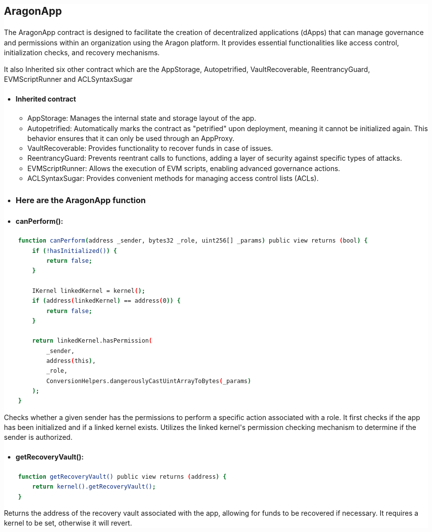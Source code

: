 ## AragonApp

The AragonApp contract is designed to facilitate the creation of decentralized applications (dApps) that can manage governance and permissions within an organization using the Aragon platform. It provides essential functionalities like access control, initialization checks, and recovery mechanisms.

It also Inherited six other contract which are the AppStorage, Autopetrified, VaultRecoverable, ReentrancyGuard, EVMScriptRunner and ACLSyntaxSugar

- #### Inherited contract

  - AppStorage: Manages the internal state and storage layout of the app.
  - Autopetrified: Automatically marks the contract as "petrified" upon deployment, meaning it cannot be initialized again. This behavior ensures that it can only be used through an AppProxy.
  - VaultRecoverable: Provides functionality to recover funds in case of issues.
  - ReentrancyGuard: Prevents reentrant calls to functions, adding a layer of security against specific types of attacks.
  - EVMScriptRunner: Allows the execution of EVM scripts, enabling advanced governance actions.
  - ACLSyntaxSugar: Provides convenient methods for managing access control lists (ACLs).

- ### Here are the AragonApp function

- #### canPerform():
```bash 
    function canPerform(address _sender, bytes32 _role, uint256[] _params) public view returns (bool) {
        if (!hasInitialized()) {
            return false;
        }

        IKernel linkedKernel = kernel();
        if (address(linkedKernel) == address(0)) {
            return false;
        }

        return linkedKernel.hasPermission(
            _sender,
            address(this),
            _role,
            ConversionHelpers.dangerouslyCastUintArrayToBytes(_params)
        );
    }
```

Checks whether a given sender has the permissions to perform a specific action associated with a role.
It first checks if the app has been initialized and if a linked kernel exists.
Utilizes the linked kernel's permission checking mechanism to determine if the sender is authorized.

- #### getRecoveryVault():

```bash 
    function getRecoveryVault() public view returns (address) {
        return kernel().getRecoveryVault();
    }
```
Returns the address of the recovery vault associated with the app, allowing for funds to be recovered if necessary.
It requires a kernel to be set, otherwise it will revert.

